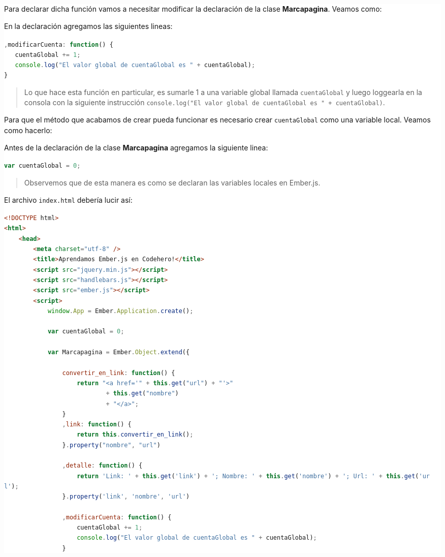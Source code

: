 <p>Para declarar dicha función vamos a necesitar modificar la declaración de la clase <strong>Marcapagina</strong>. Veamos como:</p>

<p>En la declaración agregamos las siguientes lineas:</p>

```javascript
,modificarCuenta: function() {
   cuentaGlobal += 1;
   console.log("El valor global de cuentaGlobal es " + cuentaGlobal);
}
```

<blockquote>
  <p>Lo que hace esta función en particular, es sumarle 1 a una variable global llamada <code>cuentaGlobal</code> y luego loggearla en la consola con la siguiente instrucción <code>console.log("El valor global de cuentaGlobal es " + cuentaGlobal)</code>.</p>
</blockquote>

<p>Para que el método que acabamos de crear pueda funcionar es necesario crear <code>cuentaGlobal</code> como una variable local. Veamos como hacerlo:</p>

<p>Antes de la declaración de la clase <strong>Marcapagina</strong> agregamos la siguiente linea:</p>

```javascript
var cuentaGlobal = 0;
```

<blockquote>
  <p>Observemos que de esta manera es como se declaran las variables locales en Ember.js.</p>
</blockquote>

<p>El archivo <code>index.html</code> debería lucir así:</p>

```html
<!DOCTYPE html>
<html>
	<head>
		<meta charset="utf-8" />
		<title>Aprendamos Ember.js en Codehero!</title>
		<script src="jquery.min.js"></script>
		<script src="handlebars.js"></script>
		<script src="ember.js"></script>
		<script>
			window.App = Ember.Application.create();

            var cuentaGlobal = 0;

            var Marcapagina = Ember.Object.extend({

                convertir_en_link: function() {
                    return "<a href='" + this.get("url") + "'>"
                            + this.get("nombre")
                            + "</a>";
                }
                ,link: function() {
                	return this.convertir_en_link();
                }.property("nombre", "url")

                ,detalle: function() {
    				return 'Link: ' + this.get('link') + '; Nombre: ' + this.get('nombre') + '; Url: ' + this.get('url');
 				}.property('link', 'nombre', 'url')

                ,modificarCuenta: function() {
                    cuentaGlobal += 1;
                    console.log("El valor global de cuentaGlobal es " + cuentaGlobal);
                }

```